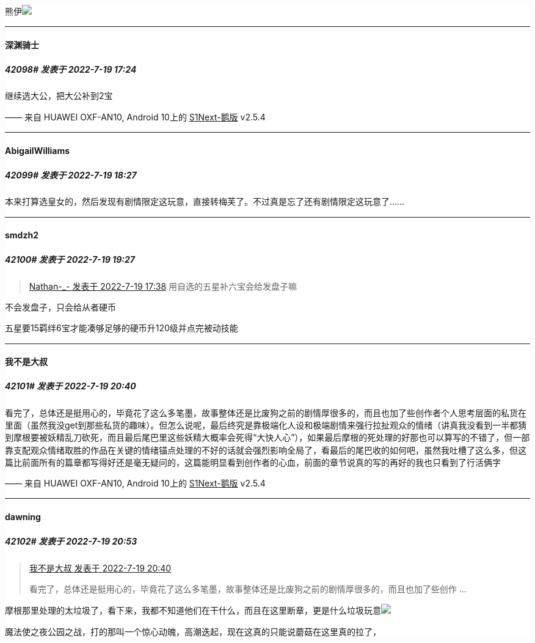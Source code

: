 熊伊<img src="https://static.saraba1st.com/image/smiley/face2017/074.png" referrerpolicy="no-referrer">

*****

####  深渊骑士  
##### 42098#       发表于 2022-7-19 17:24

继续选大公，把大公补到2宝

—— 来自 HUAWEI OXF-AN10, Android 10上的 [S1Next-鹅版](https://github.com/ykrank/S1-Next/releases) v2.5.4

*****

####  AbigailWilliams  
##### 42099#       发表于 2022-7-19 18:27

本来打算选皇女的，然后发现有剧情限定这玩意，直接转梅芙了。不过真是忘了还有剧情限定这玩意了……

*****

####  smdzh2  
##### 42100#       发表于 2022-7-19 19:27

<blockquote><a href="httphttps://bbs.saraba1st.com/2b/forum.php?mod=redirect&amp;goto=findpost&amp;pid=56709853&amp;ptid=1712412" target="_blank">Nathan-_- 发表于 2022-7-19 17:38</a>
用自选的五星补六宝会给发盘子嘛</blockquote>
不会发盘子，只会给从者硬币

五星要15羁绊6宝才能凑够足够的硬币升120级并点完被动技能

*****

####  我不是大叔  
##### 42101#       发表于 2022-7-19 20:40

看完了，总体还是挺用心的，毕竟花了这么多笔墨，故事整体还是比废狗之前的剧情厚很多的，而且也加了些创作者个人思考层面的私货在里面（虽然我没get到那些私货的趣味）。但怎么说呢，最后终究是靠极端化人设和极端剧情来强行拉扯观众的情绪（讲真我没看到一半都猜到摩根要被妖精乱刀砍死，而且最后尾巴里这些妖精大概率会死得“大快人心”），如果最后摩根的死处理的好那也可以算写的不错了，但一部靠支配观众情绪取胜的作品在关键的情绪锚点处理的不好的话就会强烈影响全局了，看最后的尾巴收的如何吧，虽然我吐槽了这么多，但这篇比前面所有的篇章都写得好还是毫无疑问的，这篇能明显看到创作者的心血，前面的章节说真的写的再好的我也只看到了行活俩字

—— 来自 HUAWEI OXF-AN10, Android 10上的 [S1Next-鹅版](https://github.com/ykrank/S1-Next/releases) v2.5.4

*****

####  dawning  
##### 42102#       发表于 2022-7-19 20:53

<blockquote><a href="httphttps://bbs.saraba1st.com/2b/forum.php?mod=redirect&amp;goto=findpost&amp;pid=56712833&amp;ptid=1712412" target="_blank">我不是大叔 发表于 2022-7-19 20:40</a>

看完了，总体还是挺用心的，毕竟花了这么多笔墨，故事整体还是比废狗之前的剧情厚很多的，而且也加了些创作 ...</blockquote>
摩根那里处理的太垃圾了，看下来，我都不知道他们在干什么，而且在这里断章，更是什么垃圾玩意<img src="https://static.saraba1st.com/image/smiley/face2017/086.png" referrerpolicy="no-referrer">

魔法使之夜公园之战，打的那叫一个惊心动魄，高潮迭起，现在这真的只能说蘑菇在这里真的拉了，
